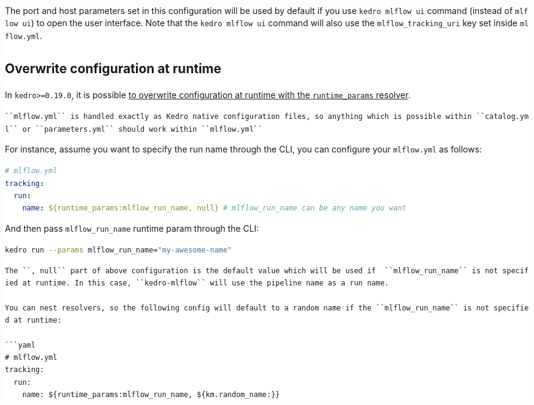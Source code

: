 The port and host parameters set in this configuration will be used by default if you use `kedro mlflow ui` command (instead of `mlflow ui`) to open the user interface. Note that the `kedro mlflow ui` command will also use the `mlflow_tracking_uri` key set inside `mlflow.yml`.

## Overwrite configuration at runtime

In ``kedro>=0.19.0``, it is possible [to overwrite configuration at runtime with the ``runtime_params`` resolver](https://docs.kedro.org/en/stable/configuration/advanced_configuration.html#how-to-override-configuration-with-runtime-parameters-with-the-omegaconfigloader).

```{tip}
``mlflow.yml`` is handled exactly as Kedro native configuration files, so anything which is possible within ``catalog.yml`` or ``parameters.yml`` should work within ``mlflow.yml``  
```

For instance, assume you want to specify the run name through the CLI, you can configure your ``mlflow.yml`` as follows:

```yaml
# mlflow.yml
tracking:
  run:
    name: ${runtime_params:mlflow_run_name, null} # mlflow_run_name can be any name you want
```

And then pass ``mlflow_run_name`` runtime param through the CLI:

```bash
kedro run --params mlflow_run_name="my-awesome-name"
```

```{note}
The ``, null`` part of above configuration is the default value which will be used if  ``mlflow_run_name`` is not specified at runtime. In this case, ``kedro-mlflow`` will use the pipeline name as a run name.

You can nest resolvers, so the following config will default to a random name if the ``mlflow_run_name`` is not specified at runtime:

```yaml
# mlflow.yml
tracking:
  run:
    name: ${runtime_params:mlflow_run_name, ${km.random_name:}}
```
